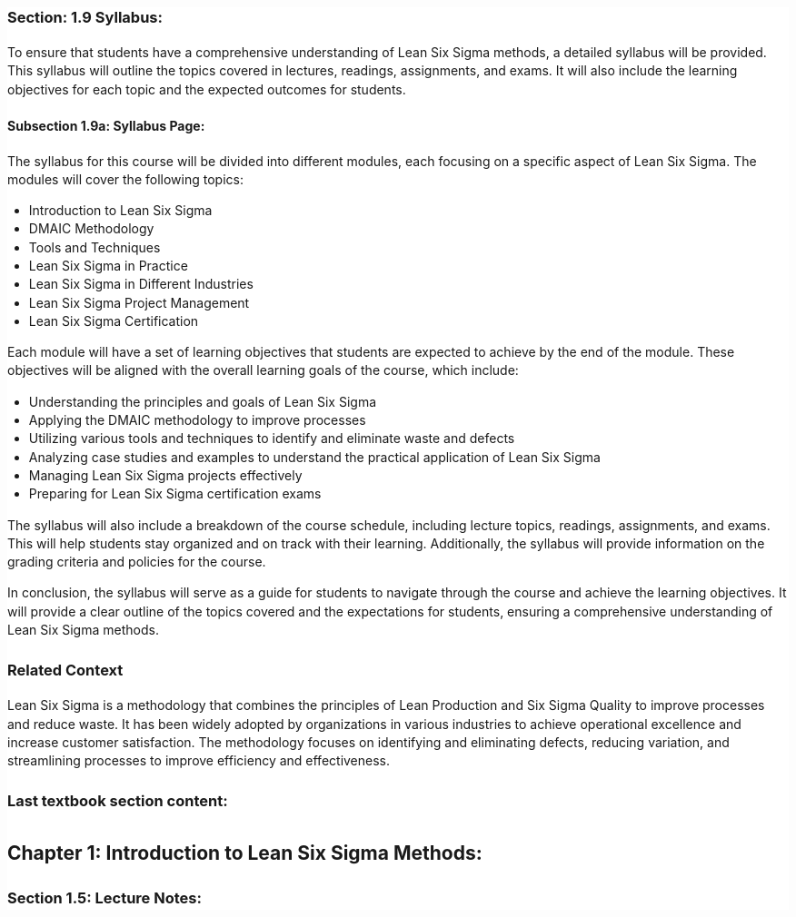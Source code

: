 ### Section: 1.9 Syllabus:

To ensure that students have a comprehensive understanding of Lean Six Sigma methods, a detailed syllabus will be provided. This syllabus will outline the topics covered in lectures, readings, assignments, and exams. It will also include the learning objectives for each topic and the expected outcomes for students.

#### Subsection 1.9a: Syllabus Page:

The syllabus for this course will be divided into different modules, each focusing on a specific aspect of Lean Six Sigma. The modules will cover the following topics:

- Introduction to Lean Six Sigma
- DMAIC Methodology
- Tools and Techniques
- Lean Six Sigma in Practice
- Lean Six Sigma in Different Industries
- Lean Six Sigma Project Management
- Lean Six Sigma Certification

Each module will have a set of learning objectives that students are expected to achieve by the end of the module. These objectives will be aligned with the overall learning goals of the course, which include:

- Understanding the principles and goals of Lean Six Sigma
- Applying the DMAIC methodology to improve processes
- Utilizing various tools and techniques to identify and eliminate waste and defects
- Analyzing case studies and examples to understand the practical application of Lean Six Sigma
- Managing Lean Six Sigma projects effectively
- Preparing for Lean Six Sigma certification exams

The syllabus will also include a breakdown of the course schedule, including lecture topics, readings, assignments, and exams. This will help students stay organized and on track with their learning. Additionally, the syllabus will provide information on the grading criteria and policies for the course.

In conclusion, the syllabus will serve as a guide for students to navigate through the course and achieve the learning objectives. It will provide a clear outline of the topics covered and the expectations for students, ensuring a comprehensive understanding of Lean Six Sigma methods. 


### Related Context
Lean Six Sigma is a methodology that combines the principles of Lean Production and Six Sigma Quality to improve processes and reduce waste. It has been widely adopted by organizations in various industries to achieve operational excellence and increase customer satisfaction. The methodology focuses on identifying and eliminating defects, reducing variation, and streamlining processes to improve efficiency and effectiveness.

### Last textbook section content:

## Chapter 1: Introduction to Lean Six Sigma Methods:

### Section 1.5: Lecture Notes:
